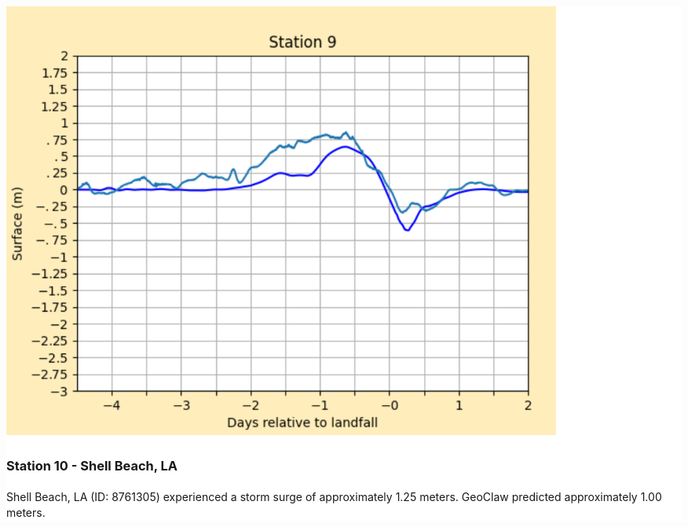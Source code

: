 <img src="images/station9.png" width="700">

### Station 10 - Shell Beach, LA

Shell Beach, LA (ID: 8761305) experienced a storm surge of approximately 1.25 meters. GeoClaw predicted approximately 1.00 meters.

